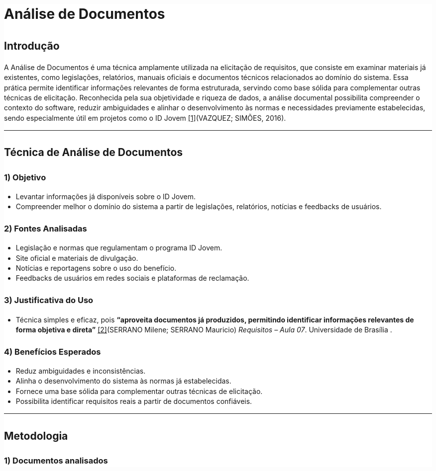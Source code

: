 # Análise de Documentos

## **Introdução**

A Análise de Documentos é uma técnica amplamente utilizada na elicitação de requisitos, que consiste em examinar materiais já existentes, como legislações, relatórios, manuais oficiais e documentos técnicos relacionados ao domínio do sistema. Essa prática permite identificar informações relevantes de forma estruturada, servindo como base sólida para complementar outras técnicas de elicitação. Reconhecida pela sua objetividade e riqueza de dados, a análise documental possibilita compreender o contexto do software, reduzir ambiguidades e alinhar o desenvolvimento às normas e necessidades previamente estabelecidas, sendo especialmente útil em projetos como o ID Jovem <a id="anchor_1" href="#QT1">[1]</a>(VAZQUEZ; SIMÕES, 2016).

---

## **Técnica de Análise de Documentos**

### 1) Objetivo

* Levantar informações já disponíveis sobre o ID Jovem.
* Compreender melhor o domínio do sistema a partir de legislações, relatórios, notícias e feedbacks de usuários.

### 2) Fontes Analisadas

* Legislação e normas que regulamentam o programa ID Jovem.
* Site oficial e materiais de divulgação.
* Notícias e reportagens sobre o uso do benefício.
* Feedbacks de usuários em redes sociais e plataformas de reclamação.

### 3) Justificativa do Uso

* Técnica simples e eficaz, pois **“aproveita documentos já produzidos, permitindo identificar informações relevantes de forma objetiva e direta”** <a id="anchor_2" href="#QT2">[2]</a>(SERRANO Milene; SERRANO Mauricio) *Requisitos – Aula 07*. Universidade de Brasília .

### 4) Benefícios Esperados

* Reduz ambiguidades e inconsistências.
* Alinha o desenvolvimento do sistema às normas já estabelecidas.
* Fornece uma base sólida para complementar outras técnicas de elicitação.
* Possibilita identificar requisitos reais a partir de documentos confiáveis.

---

## **Metodologia**

### 1) Documentos analisados
